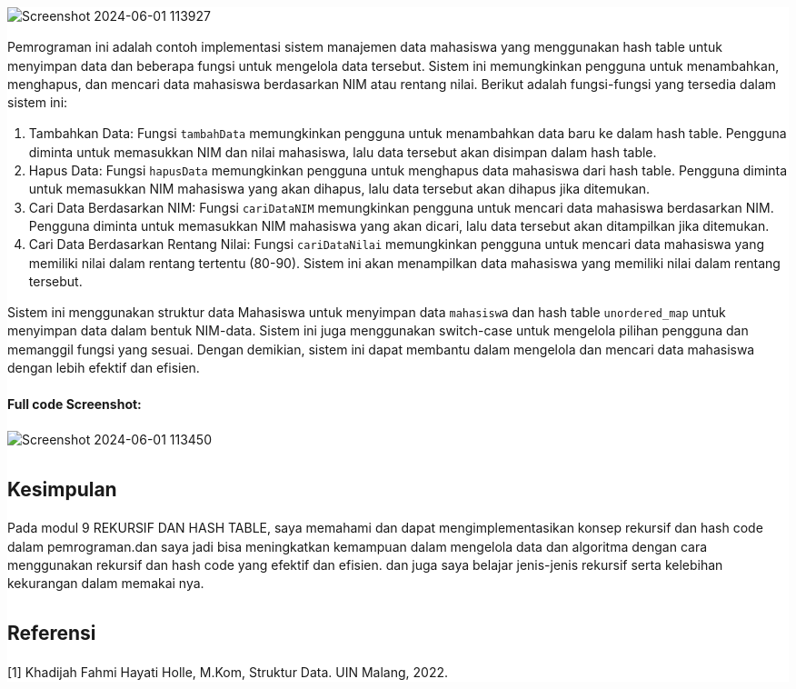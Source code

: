 ![Screenshot 2024-06-01 113927](https://github.com/Irenacr/Praktikum-Struktur-Data-Assignment/assets/161007862/e5fa1d3c-8df1-41c4-a8b0-cffada844edb)


Pemrograman ini adalah contoh implementasi sistem manajemen data mahasiswa yang menggunakan hash table untuk menyimpan data dan beberapa fungsi untuk mengelola data tersebut. Sistem ini memungkinkan pengguna untuk menambahkan, menghapus, dan mencari data mahasiswa berdasarkan NIM atau rentang nilai.
Berikut adalah fungsi-fungsi yang tersedia dalam sistem ini:
1. Tambahkan Data: Fungsi `tambahData` memungkinkan pengguna untuk menambahkan data baru ke dalam hash table. Pengguna diminta untuk memasukkan NIM dan nilai mahasiswa, lalu data tersebut akan disimpan dalam hash table.
2. Hapus Data: Fungsi `hapusData` memungkinkan pengguna untuk menghapus data mahasiswa dari hash table. Pengguna diminta untuk memasukkan NIM mahasiswa yang akan dihapus, lalu data tersebut akan dihapus jika ditemukan.
3. Cari Data Berdasarkan NIM: Fungsi `cariDataNIM` memungkinkan pengguna untuk mencari data mahasiswa berdasarkan NIM. Pengguna diminta untuk memasukkan NIM mahasiswa yang akan dicari, lalu data tersebut akan ditampilkan jika ditemukan.
4. Cari Data Berdasarkan Rentang Nilai: Fungsi `cariDataNilai` memungkinkan pengguna untuk mencari data mahasiswa yang memiliki nilai dalam rentang tertentu (80-90). Sistem ini akan menampilkan data mahasiswa yang memiliki nilai dalam rentang tersebut.

Sistem ini menggunakan struktur data Mahasiswa untuk menyimpan data `mahasisw`a dan hash table `unordered_map` untuk menyimpan data dalam bentuk NIM-data. Sistem ini juga menggunakan switch-case untuk mengelola pilihan pengguna dan memanggil fungsi yang sesuai.
Dengan demikian, sistem ini dapat membantu dalam mengelola dan mencari data mahasiswa dengan lebih efektif dan efisien.


#### Full code Screenshot:
![Screenshot 2024-06-01 113450](https://github.com/Irenacr/Praktikum-Struktur-Data-Assignment/assets/161007862/fec58525-096d-4408-a77b-7e085f5c02e9)



## Kesimpulan
Pada modul 9 REKURSIF DAN HASH TABLE, saya memahami dan dapat mengimplementasikan konsep rekursif dan hash code dalam pemrograman.dan saya jadi bisa meningkatkan kemampuan dalam mengelola data dan algoritma dengan cara menggunakan rekursif dan hash code yang efektif dan efisien. dan juga saya belajar jenis-jenis rekursif serta kelebihan kekurangan dalam memakai nya.



## Referensi
[1] Khadijah Fahmi Hayati Holle, M.Kom, Struktur Data. UIN Malang, 2022. 

